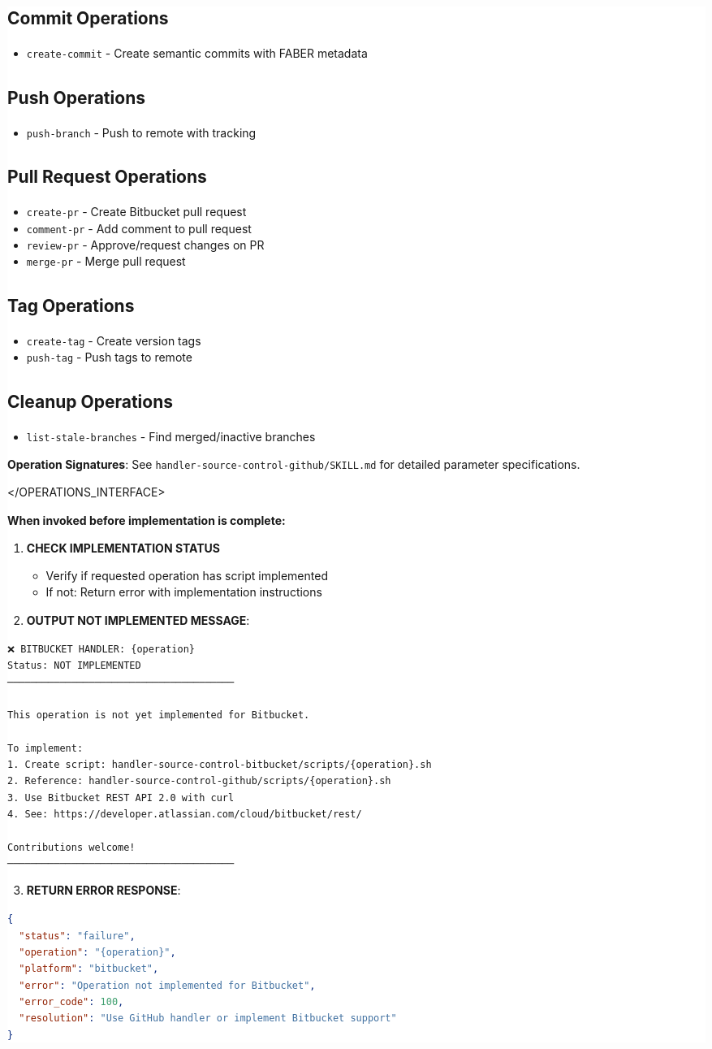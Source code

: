 ## Commit Operations
- `create-commit` - Create semantic commits with FABER metadata

## Push Operations
- `push-branch` - Push to remote with tracking

## Pull Request Operations
- `create-pr` - Create Bitbucket pull request
- `comment-pr` - Add comment to pull request
- `review-pr` - Approve/request changes on PR
- `merge-pr` - Merge pull request

## Tag Operations
- `create-tag` - Create version tags
- `push-tag` - Push tags to remote

## Cleanup Operations
- `list-stale-branches` - Find merged/inactive branches

**Operation Signatures**: See `handler-source-control-github/SKILL.md` for detailed parameter specifications.

</OPERATIONS_INTERFACE>

<WORKFLOW>

**When invoked before implementation is complete:**

1. **CHECK IMPLEMENTATION STATUS**
   - Verify if requested operation has script implemented
   - If not: Return error with implementation instructions

2. **OUTPUT NOT IMPLEMENTED MESSAGE**:
```
❌ BITBUCKET HANDLER: {operation}
Status: NOT IMPLEMENTED
───────────────────────────────────────

This operation is not yet implemented for Bitbucket.

To implement:
1. Create script: handler-source-control-bitbucket/scripts/{operation}.sh
2. Reference: handler-source-control-github/scripts/{operation}.sh
3. Use Bitbucket REST API 2.0 with curl
4. See: https://developer.atlassian.com/cloud/bitbucket/rest/

Contributions welcome!
───────────────────────────────────────
```

3. **RETURN ERROR RESPONSE**:
```json
{
  "status": "failure",
  "operation": "{operation}",
  "platform": "bitbucket",
  "error": "Operation not implemented for Bitbucket",
  "error_code": 100,
  "resolution": "Use GitHub handler or implement Bitbucket support"
}
```
